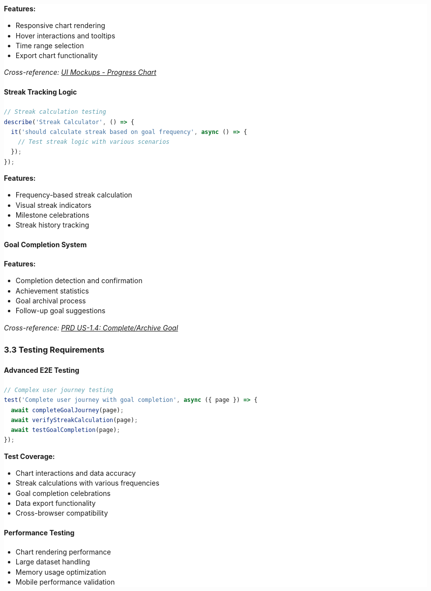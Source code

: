 **Features:**
- Responsive chart rendering
- Hover interactions and tooltips
- Time range selection
- Export chart functionality

*Cross-reference: [UI Mockups - Progress Chart](./UI-Mockups.md#progress-chart)*

#### Streak Tracking Logic
```typescript
// Streak calculation testing
describe('Streak Calculator', () => {
  it('should calculate streak based on goal frequency', async () => {
    // Test streak logic with various scenarios
  });
});
```

**Features:**
- Frequency-based streak calculation
- Visual streak indicators
- Milestone celebrations
- Streak history tracking

#### Goal Completion System
**Features:**
- Completion detection and confirmation
- Achievement statistics
- Goal archival process
- Follow-up goal suggestions

*Cross-reference: [PRD US-1.4: Complete/Archive Goal](./ProductRequirementsDocument.md#us-14-completearchive-goal)*

### 3.3 Testing Requirements

#### Advanced E2E Testing
```javascript
// Complex user journey testing
test('Complete user journey with goal completion', async ({ page }) => {
  await completeGoalJourney(page);
  await verifyStreakCalculation(page);
  await testGoalCompletion(page);
});
```

**Test Coverage:**
- Chart interactions and data accuracy
- Streak calculations with various frequencies
- Goal completion celebrations
- Data export functionality
- Cross-browser compatibility

#### Performance Testing
- Chart rendering performance
- Large dataset handling
- Memory usage optimization
- Mobile performance validation
